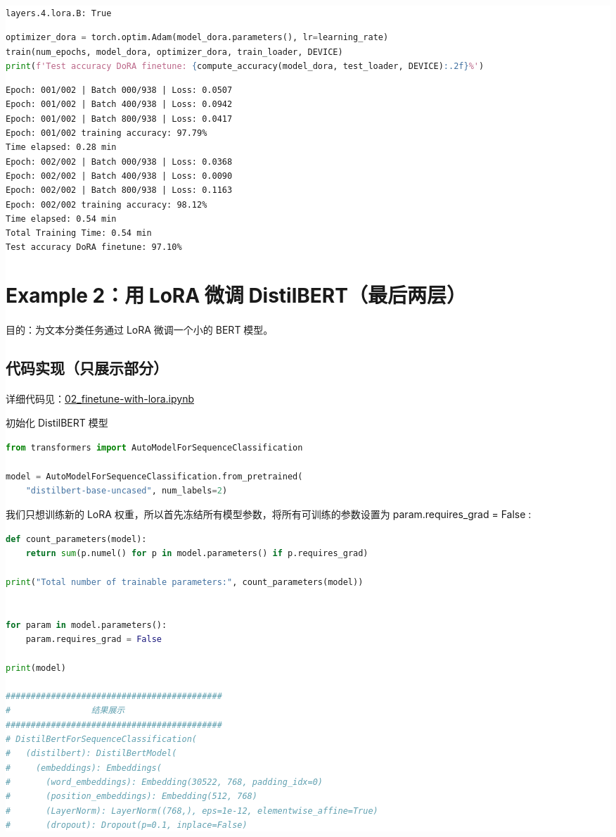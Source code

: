     layers.4.lora.B: True



```python
optimizer_dora = torch.optim.Adam(model_dora.parameters(), lr=learning_rate)
train(num_epochs, model_dora, optimizer_dora, train_loader, DEVICE)
print(f'Test accuracy DoRA finetune: {compute_accuracy(model_dora, test_loader, DEVICE):.2f}%')
```

    Epoch: 001/002 | Batch 000/938 | Loss: 0.0507
    Epoch: 001/002 | Batch 400/938 | Loss: 0.0942
    Epoch: 001/002 | Batch 800/938 | Loss: 0.0417
    Epoch: 001/002 training accuracy: 97.79%
    Time elapsed: 0.28 min
    Epoch: 002/002 | Batch 000/938 | Loss: 0.0368
    Epoch: 002/002 | Batch 400/938 | Loss: 0.0090
    Epoch: 002/002 | Batch 800/938 | Loss: 0.1163
    Epoch: 002/002 training accuracy: 98.12%
    Time elapsed: 0.54 min
    Total Training Time: 0.54 min
    Test accuracy DoRA finetune: 97.10%


# Example 2：用 LoRA 微调 DistilBERT（最后两层）

目的：为文本分类任务通过 LoRA 微调一个小的 BERT 模型。

## 代码实现（只展示部分）

详细代码见：[02_finetune-with-lora.ipynb](https://lightning.ai/lightning-ai/studios/code-lora-from-scratch?tab=files&layout=column&path=cloudspaces%2F01hm9hypqc6y1hrapb5prmtz0h&y=5&x=0#:~:text=02_finetune%2Dwith%2Dlora.ipynb)

初始化 DistilBERT 模型


```python
from transformers import AutoModelForSequenceClassification

model = AutoModelForSequenceClassification.from_pretrained(
    "distilbert-base-uncased", num_labels=2)
```

我们只想训练新的 LoRA 权重，所以首先冻结所有模型参数，将所有可训练的参数设置为 param.requires_grad = False :


```python
def count_parameters(model):
    return sum(p.numel() for p in model.parameters() if p.requires_grad)

print("Total number of trainable parameters:", count_parameters(model))


for param in model.parameters():
    param.requires_grad = False

print(model)

###########################################
#                结果展示
###########################################
# DistilBertForSequenceClassification(
#   (distilbert): DistilBertModel(
#     (embeddings): Embeddings(
#       (word_embeddings): Embedding(30522, 768, padding_idx=0)
#       (position_embeddings): Embedding(512, 768)
#       (LayerNorm): LayerNorm((768,), eps=1e-12, elementwise_affine=True)
#       (dropout): Dropout(p=0.1, inplace=False)
```